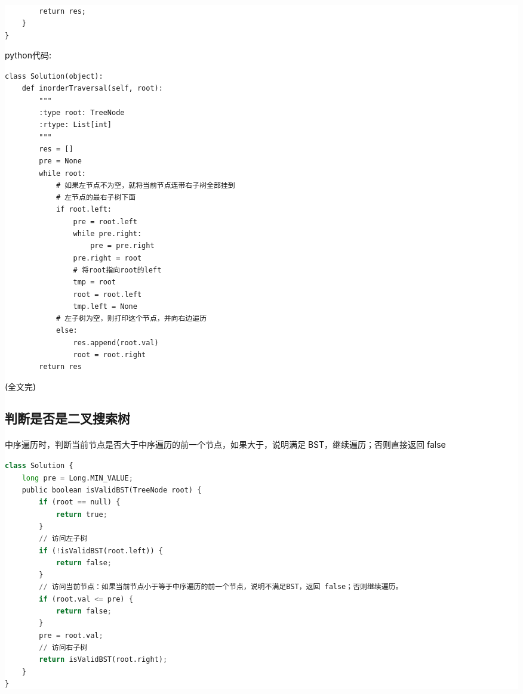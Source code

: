 ```
		return res;
	}
}
```

python代码:

```
class Solution(object):
	def inorderTraversal(self, root):
		"""
		:type root: TreeNode
		:rtype: List[int]
		"""
		res = []
		pre = None
		while root:
			# 如果左节点不为空，就将当前节点连带右子树全部挂到
			# 左节点的最右子树下面
			if root.left:
				pre = root.left
				while pre.right:
					pre = pre.right
				pre.right = root
				# 将root指向root的left
				tmp = root
				root = root.left
				tmp.left = None
			# 左子树为空，则打印这个节点，并向右边遍历	
			else:
				res.append(root.val)
				root = root.right
		return res
```

(全文完)



## 判断是否是二叉搜索树

​	中序遍历时，判断当前节点是否大于中序遍历的前一个节点，如果大于，说明满足 BST，继续遍历；否则直接返回 false

```python
class Solution {
    long pre = Long.MIN_VALUE;
    public boolean isValidBST(TreeNode root) {
        if (root == null) {
            return true;
        }
        // 访问左子树
        if (!isValidBST(root.left)) {
            return false;
        }
        // 访问当前节点：如果当前节点小于等于中序遍历的前一个节点，说明不满足BST，返回 false；否则继续遍历。
        if (root.val <= pre) {
            return false;
        }
        pre = root.val;
        // 访问右子树
        return isValidBST(root.right);
    }
}

```
